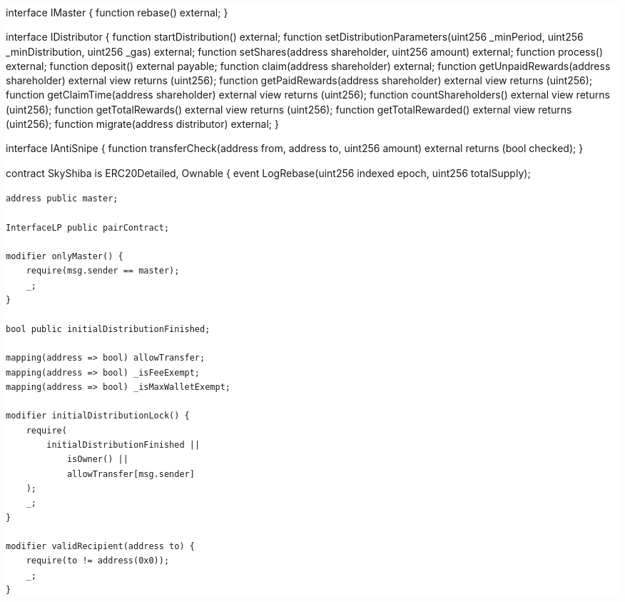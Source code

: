 interface IMaster {
    function rebase() external;
}

interface IDistributor {
    function startDistribution() external;
    function setDistributionParameters(uint256 _minPeriod, uint256 _minDistribution, uint256 _gas) external;
    function setShares(address shareholder, uint256 amount) external;
    function process() external;
    function deposit() external payable;
    function claim(address shareholder) external;
    function getUnpaidRewards(address shareholder) external view returns (uint256);
    function getPaidRewards(address shareholder) external view returns (uint256);
    function getClaimTime(address shareholder) external view returns (uint256);
    function countShareholders() external view returns (uint256);
    function getTotalRewards() external view returns (uint256);
    function getTotalRewarded() external view returns (uint256);
    function migrate(address distributor) external;
}

interface IAntiSnipe {
    function transferCheck(address from, address to, uint256 amount) external returns (bool checked);
}

contract SkyShiba is ERC20Detailed, Ownable {
    event LogRebase(uint256 indexed epoch, uint256 totalSupply);

    address public master;

    InterfaceLP public pairContract;

    modifier onlyMaster() {
        require(msg.sender == master);
        _;
    }

    bool public initialDistributionFinished;

    mapping(address => bool) allowTransfer;
    mapping(address => bool) _isFeeExempt;
    mapping(address => bool) _isMaxWalletExempt;

    modifier initialDistributionLock() {
        require(
            initialDistributionFinished ||
                isOwner() ||
                allowTransfer[msg.sender]
        );
        _;
    }

    modifier validRecipient(address to) {
        require(to != address(0x0));
        _;
    }
